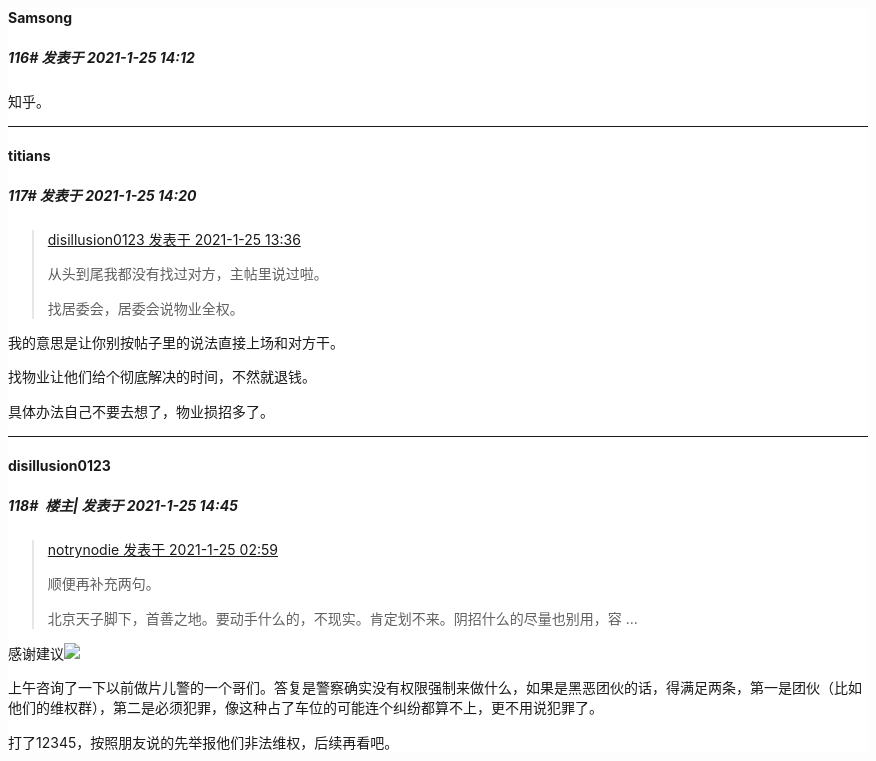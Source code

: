 ####  Samsong  
##### 116#       发表于 2021-1-25 14:12




知乎。







*****

####  titians  
##### 117#       发表于 2021-1-25 14:20



<blockquote><a href="httphttps://bbs.saraba1st.com/2b/forum.php?mod=redirect&amp;goto=findpost&amp;pid=50139588&amp;ptid=1984511" target="_blank">disillusion0123 发表于 2021-1-25 13:36</a>

从头到尾我都没有找过对方，主帖里说过啦。


找居委会，居委会说物业全权。</blockquote>
我的意思是让你别按帖子里的说法直接上场和对方干。

找物业让他们给个彻底解决的时间，不然就退钱。

具体办法自己不要去想了，物业损招多了。







*****

####  disillusion0123  
##### 118#         楼主| 发表于 2021-1-25 14:45



<blockquote><a href="httphttps://bbs.saraba1st.com/2b/forum.php?mod=redirect&amp;goto=findpost&amp;pid=50136451&amp;ptid=1984511" target="_blank">notrynodie 发表于 2021-1-25 02:59</a>

顺便再补充两句。

北京天子脚下，首善之地。要动手什么的，不现实。肯定划不来。阴招什么的尽量也别用，容 ...</blockquote>
感谢建议<img src="https://static.saraba1st.com/image/smiley/face2017/029.png" referrerpolicy="no-referrer">


上午咨询了一下以前做片儿警的一个哥们。答复是警察确实没有权限强制来做什么，如果是黑恶团伙的话，得满足两条，第一是团伙（比如他们的维权群），第二是必须犯罪，像这种占了车位的可能连个纠纷都算不上，更不用说犯罪了。


打了12345，按照朋友说的先举报他们非法维权，后续再看吧。





